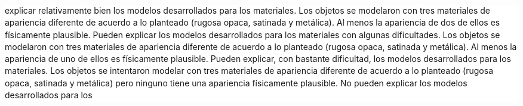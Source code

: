 explicar
relativamente bien
los modelos
desarrollados para
los materiales.
Los objetos se
modelaron con
tres materiales de
apariencia
diferente de
acuerdo a lo
planteado (rugosa
opaca, satinada y
metálica). Al
menos la
apariencia de dos
de ellos es
físicamente
plausible. Pueden
explicar los
modelos
desarrollados para
los materiales con
algunas
dificultades.
Los objetos se
modelaron con
tres materiales de
apariencia
diferente de
acuerdo a lo
planteado (rugosa
opaca, satinada y
metálica). Al
menos la
apariencia de uno
de ellos es
físicamente
plausible.
Pueden explicar,
con bastante
dificultad, los
modelos
desarrollados para
los materiales.
Los objetos se
intentaron
modelar con
tres materiales
de apariencia
diferente de
acuerdo a lo
planteado
(rugosa opaca,
satinada y
metálica) pero
ninguno tiene
una apariencia
físicamente
plausible. No
pueden explicar
los modelos
desarrollados
para los